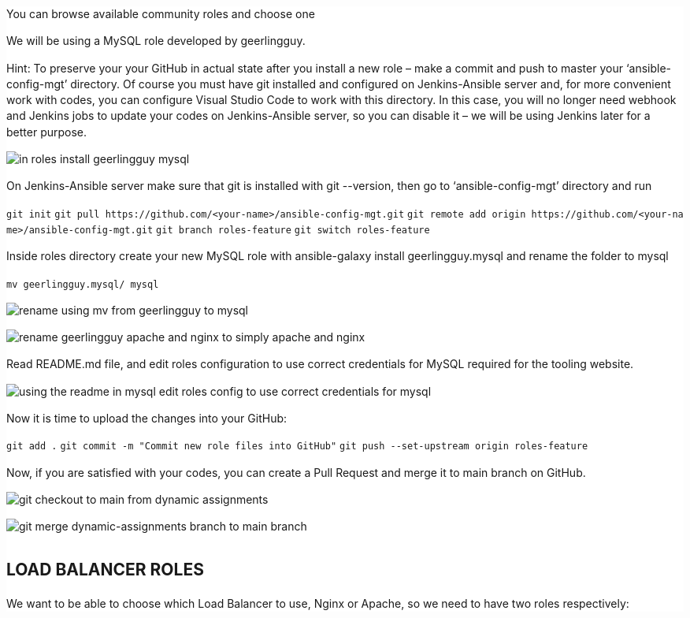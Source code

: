You can browse available community roles and choose one

We will be using a MySQL role developed by geerlingguy.

Hint: To preserve your your GitHub in actual state after you install a new role – make a commit and push to master your ‘ansible-config-mgt’ directory. Of course you must have git installed and configured on Jenkins-Ansible server and, for more convenient work with codes, you can configure Visual Studio Code to work with this directory. In this case, you will no longer need webhook and Jenkins jobs to update your codes on Jenkins-Ansible server, so you can disable it – we will be using Jenkins later for a better purpose.

![in roles install geerlingguy mysql](https://github.com/Sakirat/Project_Based_Learning/assets/110112922/56559192-4cf4-43a6-b391-ba80277b8441)


On Jenkins-Ansible server make sure that git is installed with git --version, then go to ‘ansible-config-mgt’ directory and run

`git init`
`git pull https://github.com/<your-name>/ansible-config-mgt.git`
`git remote add origin https://github.com/<your-name>/ansible-config-mgt.git`
`git branch roles-feature`
`git switch roles-feature`

Inside roles directory create your new MySQL role with ansible-galaxy install geerlingguy.mysql and rename the folder to mysql

`mv geerlingguy.mysql/ mysql`

![rename using mv from geerlingguy to mysql](https://github.com/Sakirat/Project_Based_Learning/assets/110112922/40870ffb-bb20-4bf5-9384-e71dd5ce0282)

![rename geerlingguy apache and nginx to simply apache and nginx](https://github.com/Sakirat/Project_Based_Learning/assets/110112922/fc3b2584-2545-4097-969a-379f65ed7bbc)


Read README.md file, and edit roles configuration to use correct credentials for MySQL required for the tooling website.


![using the readme in mysql edit roles config to use correct credentials for mysql](https://github.com/Sakirat/Project_Based_Learning/assets/110112922/2b008206-29d8-496c-b7cd-ea7e39db699f)


Now it is time to upload the changes into your GitHub:

`git add .`
`git commit -m "Commit new role files into GitHub"`
`git push --set-upstream origin roles-feature`

Now, if you are satisfied with your codes, you can create a Pull Request and merge it to main branch on GitHub.

![git checkout to main from dynamic assignments](https://github.com/Sakirat/Project_Based_Learning/assets/110112922/fc56ba62-7d45-43da-87d0-ec6f860584c7)

![git merge dynamic-assignments branch to main branch](https://github.com/Sakirat/Project_Based_Learning/assets/110112922/8a6709d0-3d91-4dce-9b65-ab325224a33d)


## LOAD BALANCER ROLES

We want to be able to choose which Load Balancer to use, Nginx or Apache, so we need to have two roles respectively:
